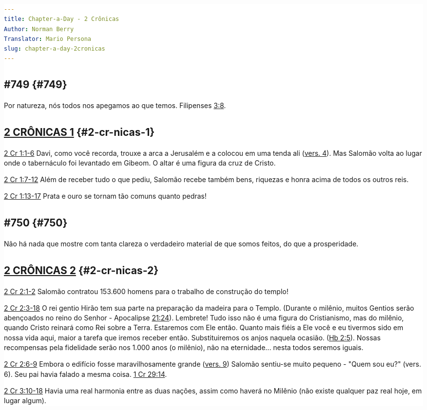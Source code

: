 ```yaml
---
title: Chapter-a-Day - 2 Crônicas
Author: Norman Berry
Translator: Mario Persona
slug: chapter-a-day-2cronicas
---
```


## #749 {#749}

Por natureza, nós todos nos apegamos ao que temos. Filipenses [3:8](http://mysword.info/b?r=Php_3:8).

## [2 CRÔNICAS 1](http://mysword.info/b?r=2Cr_1) {#2-cr-nicas-1}

[2 Cr 1:1-6](http://mysword.info/b?r=2Cr_1:1-6) Davi, como você recorda, trouxe a arca a Jerusalém e a colocou em uma tenda ali ([vers. 4](http://mysword.info/b?r=2Cr_1:4)). Mas Salomão volta ao lugar onde o tabernáculo foi levantado em Gibeom. O altar é uma figura da cruz de Cristo.

[2 Cr 1:7-12](http://mysword.info/b?r=2Cr_1:7-12) Além de receber tudo o que pediu, Salomão recebe também bens, riquezas e honra acima de todos os outros reis.

[2 Cr 1:13-17](http://mysword.info/b?r=2Cr_1:13-17) Prata e ouro se tornam tão comuns quanto pedras!

## #750 {#750}

Não há nada que mostre com tanta clareza o verdadeiro material de que somos feitos, do que a prosperidade.

## [2 CRÔNICAS 2](http://mysword.info/b?r=2Cr_2) {#2-cr-nicas-2}

[2 Cr 2:1-2](http://mysword.info/b?r=2Cr_2:1-2) Salomão contratou 153.600 homens para o trabalho de construção do templo!

[2 Cr 2:3-18](http://mysword.info/b?r=2Cr_2:3-18) O rei gentio Hirão tem sua parte na preparação da madeira para o Templo. (Durante o milênio, muitos Gentios serão abençoados no reino do Senhor - Apocalipse [21:24](http://mysword.info/b?r=Rev_21:24)). Lembrete! Tudo isso não é uma figura do Cristianismo, mas do milênio, quando Cristo reinará como Rei sobre a Terra. Estaremos com Ele então. Quanto mais fiéis a Ele você e eu tivermos sido em nossa vida aqui, maior a tarefa que iremos receber então. Substituiremos os anjos naquela ocasião. ([Hb 2:5](http://mysword.info/b?r=Heb_2:5)). Nossas recompensas pela fidelidade serão nos 1.000 anos (o milênio), não na eternidade... nesta todos seremos iguais.

[2 Cr 2:6-9](http://mysword.info/b?r=2Cr_2:6-9) Embora o edifício fosse maravilhosamente grande ([vers. 9](http://mysword.info/b?r=2Cr_9)) Salomão sentiu-se muito pequeno - &quot;Quem sou eu?&quot; (vers. 6). Seu pai havia falado a mesma coisa. [1 Cr 29:14](http://mysword.info/b?r=1Ch_29:14).

[2 Cr 3:10-18](http://mysword.info/b?r=2Cr_3:10-18) Havia uma real harmonia entre as duas nações, assim como haverá no Milênio (não existe qualquer paz real hoje, em lugar algum).
